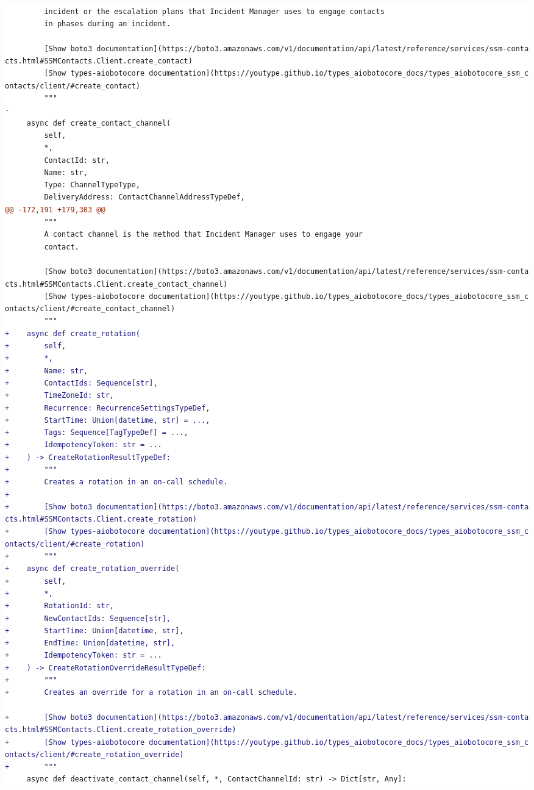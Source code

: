 ```diff
         incident or the escalation plans that Incident Manager uses to engage contacts
         in phases during an incident.
 
         [Show boto3 documentation](https://boto3.amazonaws.com/v1/documentation/api/latest/reference/services/ssm-contacts.html#SSMContacts.Client.create_contact)
         [Show types-aiobotocore documentation](https://youtype.github.io/types_aiobotocore_docs/types_aiobotocore_ssm_contacts/client/#create_contact)
         """
-
     async def create_contact_channel(
         self,
         *,
         ContactId: str,
         Name: str,
         Type: ChannelTypeType,
         DeliveryAddress: ContactChannelAddressTypeDef,
@@ -172,191 +179,303 @@
         """
         A contact channel is the method that Incident Manager uses to engage your
         contact.
 
         [Show boto3 documentation](https://boto3.amazonaws.com/v1/documentation/api/latest/reference/services/ssm-contacts.html#SSMContacts.Client.create_contact_channel)
         [Show types-aiobotocore documentation](https://youtype.github.io/types_aiobotocore_docs/types_aiobotocore_ssm_contacts/client/#create_contact_channel)
         """
+    async def create_rotation(
+        self,
+        *,
+        Name: str,
+        ContactIds: Sequence[str],
+        TimeZoneId: str,
+        Recurrence: RecurrenceSettingsTypeDef,
+        StartTime: Union[datetime, str] = ...,
+        Tags: Sequence[TagTypeDef] = ...,
+        IdempotencyToken: str = ...
+    ) -> CreateRotationResultTypeDef:
+        """
+        Creates a rotation in an on-call schedule.
+
+        [Show boto3 documentation](https://boto3.amazonaws.com/v1/documentation/api/latest/reference/services/ssm-contacts.html#SSMContacts.Client.create_rotation)
+        [Show types-aiobotocore documentation](https://youtype.github.io/types_aiobotocore_docs/types_aiobotocore_ssm_contacts/client/#create_rotation)
+        """
+    async def create_rotation_override(
+        self,
+        *,
+        RotationId: str,
+        NewContactIds: Sequence[str],
+        StartTime: Union[datetime, str],
+        EndTime: Union[datetime, str],
+        IdempotencyToken: str = ...
+    ) -> CreateRotationOverrideResultTypeDef:
+        """
+        Creates an override for a rotation in an on-call schedule.
 
+        [Show boto3 documentation](https://boto3.amazonaws.com/v1/documentation/api/latest/reference/services/ssm-contacts.html#SSMContacts.Client.create_rotation_override)
+        [Show types-aiobotocore documentation](https://youtype.github.io/types_aiobotocore_docs/types_aiobotocore_ssm_contacts/client/#create_rotation_override)
+        """
     async def deactivate_contact_channel(self, *, ContactChannelId: str) -> Dict[str, Any]:
```